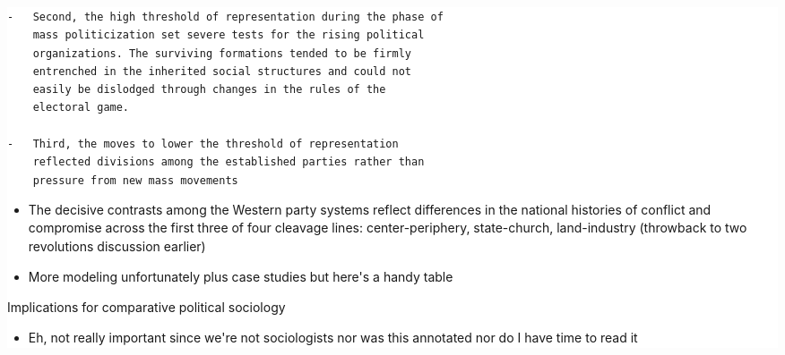     -   Second, the high threshold of representation during the phase of
        mass politicization set severe tests for the rising political
        organizations. The surviving formations tended to be firmly
        entrenched in the inherited social structures and could not
        easily be dislodged through changes in the rules of the
        electoral game.

    -   Third, the moves to lower the threshold of representation
        reflected divisions among the established parties rather than
        pressure from new mass movements

-   The decisive contrasts among the Western party systems reflect
    differences in the national histories of conflict and compromise
    across the first three of four cleavage lines: center-periphery,
    state-church, land-industry (throwback to two revolutions discussion
    earlier)

-   More modeling unfortunately plus case studies but here's a handy
    table

Implications for comparative political sociology

-   Eh, not really important since we're not sociologists nor was this
    annotated nor do I have time to read it
